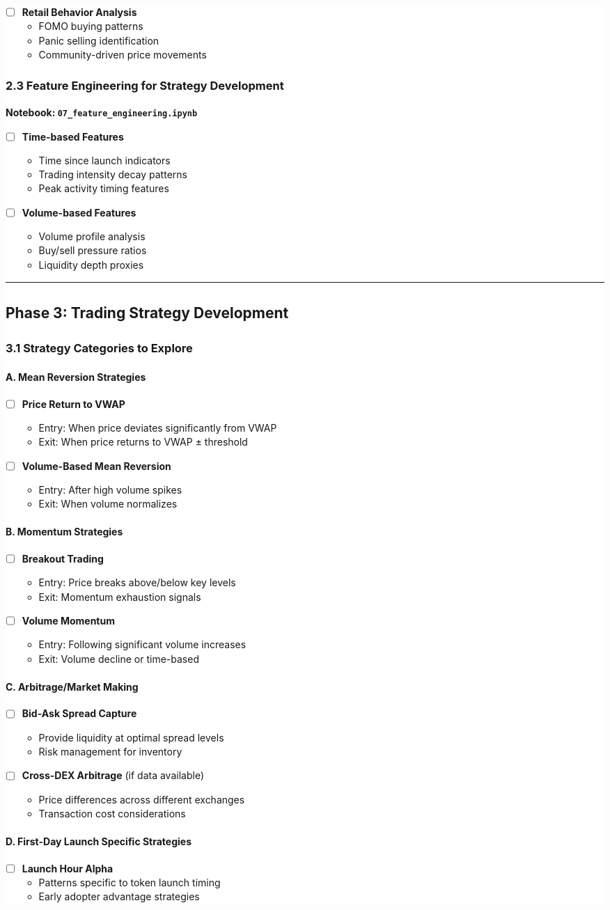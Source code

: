 - [ ] **Retail Behavior Analysis**
  - FOMO buying patterns
  - Panic selling identification
  - Community-driven price movements

### 2.3 Feature Engineering for Strategy Development
**Notebook: `07_feature_engineering.ipynb`**
- [ ] **Time-based Features**
  - Time since launch indicators
  - Trading intensity decay patterns
  - Peak activity timing features
  
- [ ] **Volume-based Features**
  - Volume profile analysis
  - Buy/sell pressure ratios
  - Liquidity depth proxies

---

## Phase 3: Trading Strategy Development

### 3.1 Strategy Categories to Explore

#### A. Mean Reversion Strategies
- [ ] **Price Return to VWAP**
  - Entry: When price deviates significantly from VWAP
  - Exit: When price returns to VWAP ± threshold
  
- [ ] **Volume-Based Mean Reversion**
  - Entry: After high volume spikes
  - Exit: When volume normalizes

#### B. Momentum Strategies
- [ ] **Breakout Trading**
  - Entry: Price breaks above/below key levels
  - Exit: Momentum exhaustion signals
  
- [ ] **Volume Momentum**
  - Entry: Following significant volume increases
  - Exit: Volume decline or time-based

#### C. Arbitrage/Market Making
- [ ] **Bid-Ask Spread Capture**
  - Provide liquidity at optimal spread levels
  - Risk management for inventory
  
- [ ] **Cross-DEX Arbitrage** (if data available)
  - Price differences across different exchanges
  - Transaction cost considerations

#### D. First-Day Launch Specific Strategies
- [ ] **Launch Hour Alpha**
  - Patterns specific to token launch timing
  - Early adopter advantage strategies
  